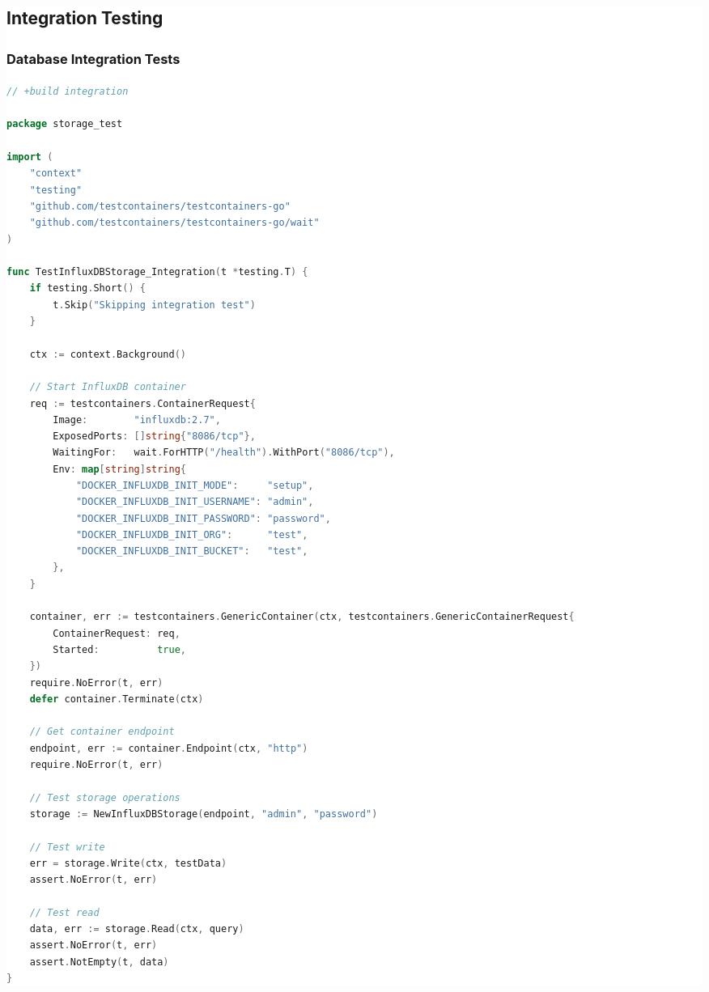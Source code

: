 ## Integration Testing

### Database Integration Tests

```go
// +build integration

package storage_test

import (
    "context"
    "testing"
    "github.com/testcontainers/testcontainers-go"
    "github.com/testcontainers/testcontainers-go/wait"
)

func TestInfluxDBStorage_Integration(t *testing.T) {
    if testing.Short() {
        t.Skip("Skipping integration test")
    }

    ctx := context.Background()
    
    // Start InfluxDB container
    req := testcontainers.ContainerRequest{
        Image:        "influxdb:2.7",
        ExposedPorts: []string{"8086/tcp"},
        WaitingFor:   wait.ForHTTP("/health").WithPort("8086/tcp"),
        Env: map[string]string{
            "DOCKER_INFLUXDB_INIT_MODE":     "setup",
            "DOCKER_INFLUXDB_INIT_USERNAME": "admin",
            "DOCKER_INFLUXDB_INIT_PASSWORD": "password",
            "DOCKER_INFLUXDB_INIT_ORG":      "test",
            "DOCKER_INFLUXDB_INIT_BUCKET":   "test",
        },
    }

    container, err := testcontainers.GenericContainer(ctx, testcontainers.GenericContainerRequest{
        ContainerRequest: req,
        Started:          true,
    })
    require.NoError(t, err)
    defer container.Terminate(ctx)

    // Get container endpoint
    endpoint, err := container.Endpoint(ctx, "http")
    require.NoError(t, err)

    // Test storage operations
    storage := NewInfluxDBStorage(endpoint, "admin", "password")
    
    // Test write
    err = storage.Write(ctx, testData)
    assert.NoError(t, err)
    
    // Test read
    data, err := storage.Read(ctx, query)
    assert.NoError(t, err)
    assert.NotEmpty(t, data)
}
```
